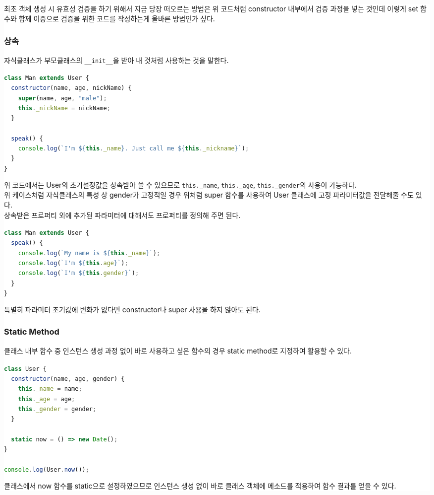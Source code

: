 최초 객체 생성 시 유효성 검증을 하기 위해서 지금 당장 떠오르는 방법은 위 코드처럼 constructor 내부에서 검증 과정을 넣는 것인데 이렇게 set 함수와 함께 이중으로 검증을 위한 코드를 작성하는게 올바른 방법인가 싶다.

### 상속

자식클래스가 부모클래스의 `__init__`을 받아 내 것처럼 사용하는 것을 말한다.

```javascript
class Man extends User {
  constructor(name, age, nickName) {
    super(name, age, "male");
    this._nickName = nickName;
  }

  speak() {
    console.log(`I'm ${this._name}. Just call me ${this._nickname}`);
  }
}
```

위 코드에서는 User의 초기설정값을 상속받아 쓸 수 있으므로 `this._name`, `this._age`, `this._gender`의 사용이 가능하다.  
위 케이스처럼 자식클래스의 특성 상 gender가 고정적일 경우 위처럼 super 함수를 사용하여 User 클래스에 고정 파라미터값을 전달해줄 수도 있다.  
상속받은 프로퍼티 외에 추가된 파라미터에 대해서도 프로퍼티를 정의해 주면 된다.

```javascript
class Man extends User {
  speak() {
    console.log(`My name is ${this._name}`);
    console.log(`I'm ${this.age}`);
    console.log(`I'm ${this.gender}`);
  }
}
```

특별히 파라미터 초기값에 변화가 없다면 constructor나 super 사용을 하지 않아도 된다.

### Static Method

클래스 내부 함수 중 인스턴스 생성 과정 없이 바로 사용하고 싶은 함수의 경우 static method로 지정하여 활용할 수 있다.

```javascript
class User {
  constructor(name, age, gender) {
    this._name = name;
    this._age = age;
    this._gender = gender;
  }

  static now = () => new Date();
}

console.log(User.now());
```

클래스에서 now 함수를 static으로 설정하였으므로 인스턴스 생성 없이 바로 클래스 객체에 메소드를 적용하여 함수 결과를 얻을 수 있다.
